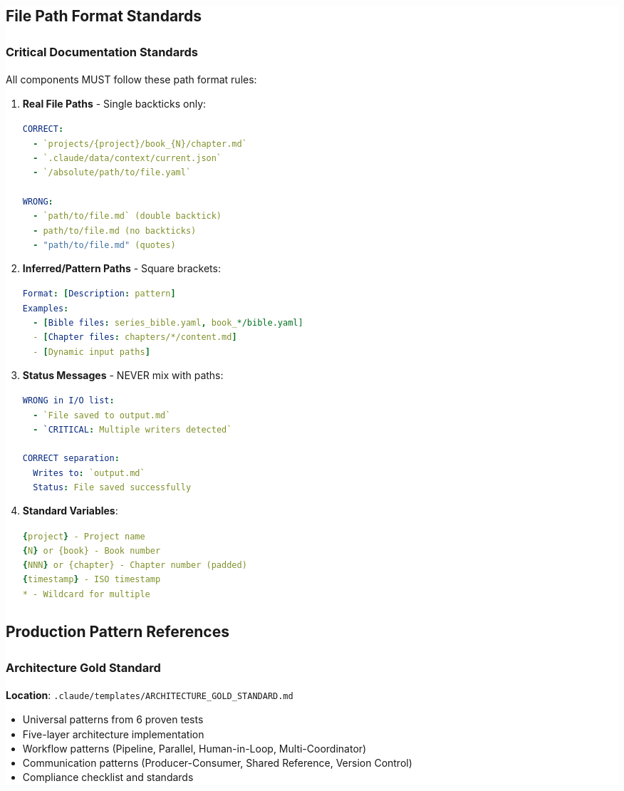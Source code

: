 ## File Path Format Standards

### Critical Documentation Standards
All components MUST follow these path format rules:

1. **Real File Paths** - Single backticks only:
   ```yaml
   CORRECT:
     - `projects/{project}/book_{N}/chapter.md`
     - `.claude/data/context/current.json`
     - `/absolute/path/to/file.yaml`

   WRONG:
     - `path/to/file.md` (double backtick)
     - path/to/file.md (no backticks)
     - "path/to/file.md" (quotes)
   ```

2. **Inferred/Pattern Paths** - Square brackets:
   ```yaml
   Format: [Description: pattern]
   Examples:
     - [Bible files: series_bible.yaml, book_*/bible.yaml]
     - [Chapter files: chapters/*/content.md]
     - [Dynamic input paths]
   ```

3. **Status Messages** - NEVER mix with paths:
   ```yaml
   WRONG in I/O list:
     - `File saved to output.md`
     - `CRITICAL: Multiple writers detected`

   CORRECT separation:
     Writes to: `output.md`
     Status: File saved successfully
   ```

4. **Standard Variables**:
   ```yaml
   {project} - Project name
   {N} or {book} - Book number
   {NNN} or {chapter} - Chapter number (padded)
   {timestamp} - ISO timestamp
   * - Wildcard for multiple
   ```

## Production Pattern References

### Architecture Gold Standard
**Location**: `.claude/templates/ARCHITECTURE_GOLD_STANDARD.md`
- Universal patterns from 6 proven tests
- Five-layer architecture implementation
- Workflow patterns (Pipeline, Parallel, Human-in-Loop, Multi-Coordinator)
- Communication patterns (Producer-Consumer, Shared Reference, Version Control)
- Compliance checklist and standards
